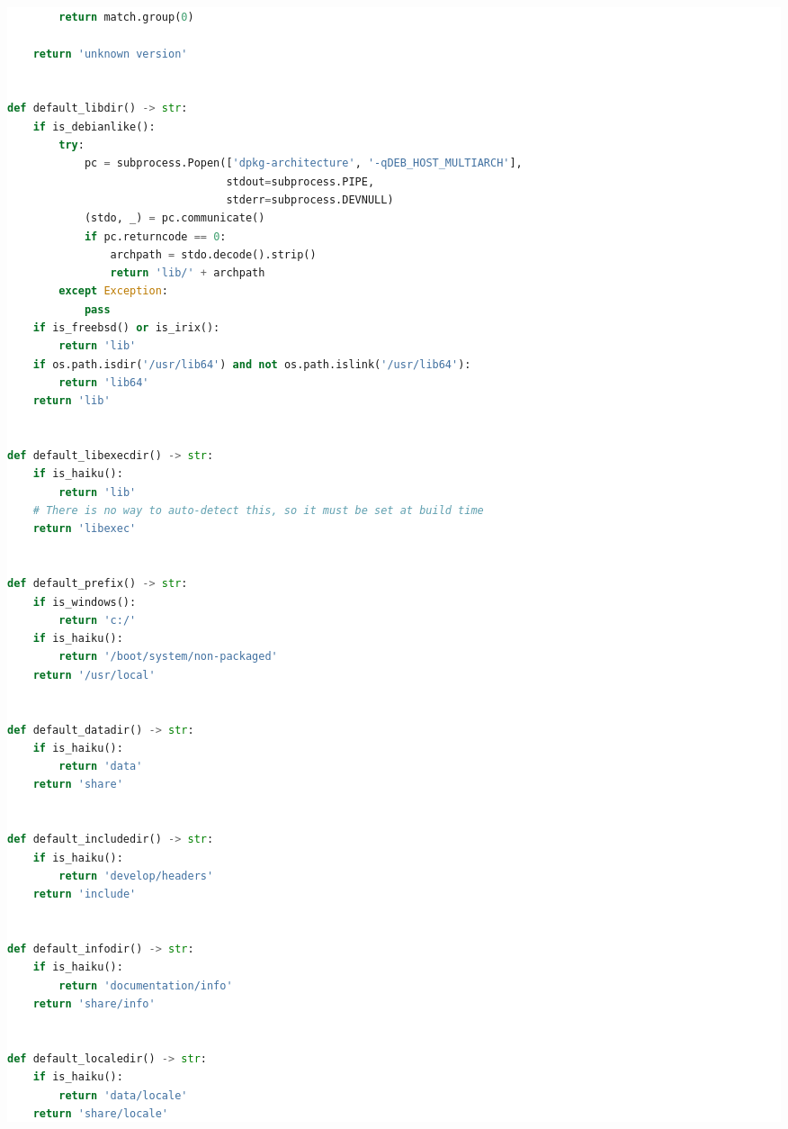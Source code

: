 ```python
        return match.group(0)

    return 'unknown version'


def default_libdir() -> str:
    if is_debianlike():
        try:
            pc = subprocess.Popen(['dpkg-architecture', '-qDEB_HOST_MULTIARCH'],
                                  stdout=subprocess.PIPE,
                                  stderr=subprocess.DEVNULL)
            (stdo, _) = pc.communicate()
            if pc.returncode == 0:
                archpath = stdo.decode().strip()
                return 'lib/' + archpath
        except Exception:
            pass
    if is_freebsd() or is_irix():
        return 'lib'
    if os.path.isdir('/usr/lib64') and not os.path.islink('/usr/lib64'):
        return 'lib64'
    return 'lib'


def default_libexecdir() -> str:
    if is_haiku():
        return 'lib'
    # There is no way to auto-detect this, so it must be set at build time
    return 'libexec'


def default_prefix() -> str:
    if is_windows():
        return 'c:/'
    if is_haiku():
        return '/boot/system/non-packaged'
    return '/usr/local'


def default_datadir() -> str:
    if is_haiku():
        return 'data'
    return 'share'


def default_includedir() -> str:
    if is_haiku():
        return 'develop/headers'
    return 'include'


def default_infodir() -> str:
    if is_haiku():
        return 'documentation/info'
    return 'share/info'


def default_localedir() -> str:
    if is_haiku():
        return 'data/locale'
    return 'share/locale'


```